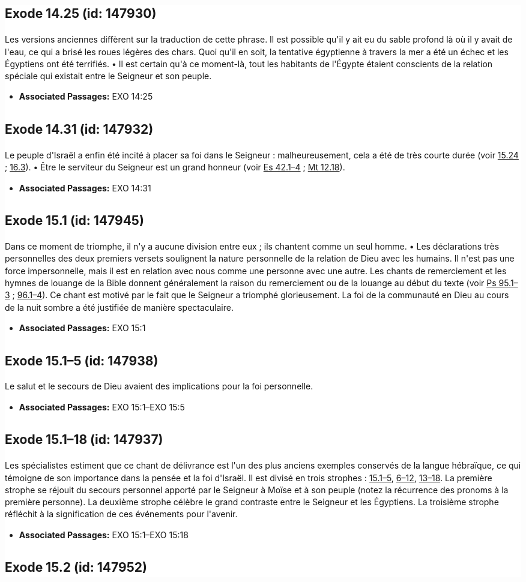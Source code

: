 ## Exode 14.25 (id: 147930)

Les versions anciennes diffèrent sur la traduction de cette phrase. Il est possible qu'il y ait eu du sable profond là où il y avait de l'eau, ce qui a brisé les roues légères des chars. Quoi qu'il en soit, la tentative égyptienne à travers la mer a été un échec et les Égyptiens ont été terrifiés. • Il est certain qu'à ce moment\-là, tout les habitants de l'Égypte étaient conscients de la relation spéciale qui existait entre le Seigneur et son peuple.

* **Associated Passages:** EXO 14:25

## Exode 14.31 (id: 147932)

Le peuple d'Israël a enfin été incité à placer sa foi dans le Seigneur : malheureusement, cela a été de très courte durée (voir [15\.24](https://ref.ly/Exod15:24) ; [16\.3](https://ref.ly/Exod16:3)). • Être le serviteur du Seigneur est un grand honneur (voir [Es 42\.1–4](https://ref.ly/Isa42:1-Isa42:4) ; [Mt 12\.18](https://ref.ly/Matt12:18)).

* **Associated Passages:** EXO 14:31

## Exode 15.1 (id: 147945)

Dans ce moment de triomphe, il n'y a aucune division entre eux ; ils chantent comme un seul homme. • Les déclarations très personnelles des deux premiers versets soulignent la nature personnelle de la relation de Dieu avec les humains. Il n'est pas une force impersonnelle, mais il est en relation avec nous comme une personne avec une autre. Les chants de remerciement et les hymnes de louange de la Bible donnent généralement la raison du remerciement ou de la louange au début du texte (voir [Ps 95\.1–3](https://ref.ly/Ps95:1-Ps95:3) ; [96\.1–4](https://ref.ly/Ps96:1-Ps96:4)). Ce chant est motivé par le fait que le Seigneur a triomphé glorieusement. La foi de la communauté en Dieu au cours de la nuit sombre a été justifiée de manière spectaculaire.

* **Associated Passages:** EXO 15:1

## Exode 15.1–5 (id: 147938)

Le salut et le secours de Dieu avaient des implications pour la foi personnelle.

* **Associated Passages:** EXO 15:1–EXO 15:5

## Exode 15.1–18 (id: 147937)

Les spécialistes estiment que ce chant de délivrance est l'un des plus anciens exemples conservés de la langue hébraïque, ce qui témoigne de son importance dans la pensée et la foi d'Israël. Il est divisé en trois strophes : [15\.1–5](https://ref.ly/Exod15:1-Exod15:5), [6–12](https://ref.ly/Exod15:6-Exod15:12), [13–18](https://ref.ly/Exod15:13-Exod15:18). La première strophe se réjouit du secours personnel apporté par le Seigneur à Moïse et à son peuple (notez la récurrence des pronoms à la première personne). La deuxième strophe célèbre le grand contraste entre le Seigneur et les Égyptiens. La troisième strophe réfléchit à la signification de ces événements pour l'avenir.

* **Associated Passages:** EXO 15:1–EXO 15:18

## Exode 15.2 (id: 147952)
